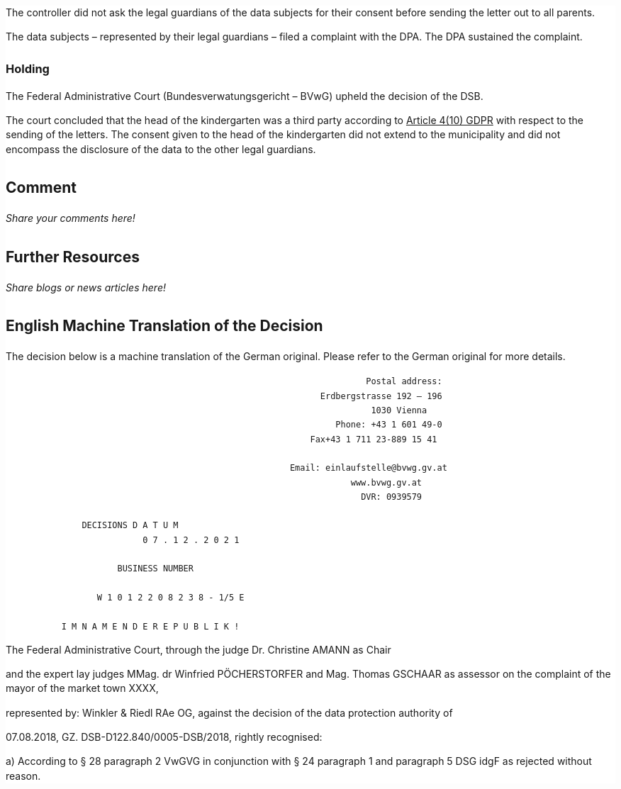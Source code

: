 The controller did not ask the legal guardians of the data subjects for their consent before sending the letter out to all parents.

The data subjects – represented by their legal guardians – filed a complaint with the DPA. The DPA sustained the complaint.

### Holding

The Federal Administrative Court (Bundesverwatungsgericht – BVwG) upheld the decision of the DSB.

The court concluded that the head of the kindergarten was a third party according to [Article 4(10) GDPR](/index.php?title=Article_4_GDPR#10 "Article 4 GDPR") with respect to the sending of the letters. The consent given to the head of the kindergarten did not extend to the municipality and did not encompass the disclosure of the data to the other legal guardians.

## Comment

_Share your comments here!_

## Further Resources

_Share blogs or news articles here!_

## English Machine Translation of the Decision

The decision below is a machine translation of the German original. Please refer to the German original for more details.

                                                                           Postal address:
                                                                  Erdbergstrasse 192 – 196
                                                                            1030 Vienna
                                                                     Phone: +43 1 601 49-0
                                                                Fax+43 1 711 23-889 15 41

                                                            Email: einlaufstelle@bvwg.gv.at
                                                                        www.bvwg.gv.at
                                                                          DVR: 0939579

                   DECISIONS D A T U M
                               0 7 . 1 2 . 2 0 2 1

                          BUSINESS NUMBER

                      W 1 0 1 2 2 0 8 2 3 8 - 1/5 E

               I M N A M E N D E R E P U B L I K !

The Federal Administrative Court, through the judge Dr. Christine AMANN as Chair

and the expert lay judges MMag. dr Winfried PÖCHERSTORFER and Mag. Thomas
GSCHAAR as assessor on the complaint of the mayor of the market town XXXX,

represented by: Winkler & Riedl RAe OG, against the decision of the data protection authority of

07.08.2018, GZ. DSB-D122.840/0005-DSB/2018, rightly recognised:

a) According to § 28 paragraph 2 VwGVG in conjunction with § 24 paragraph 1 and paragraph 5 DSG idgF as
rejected without reason.
